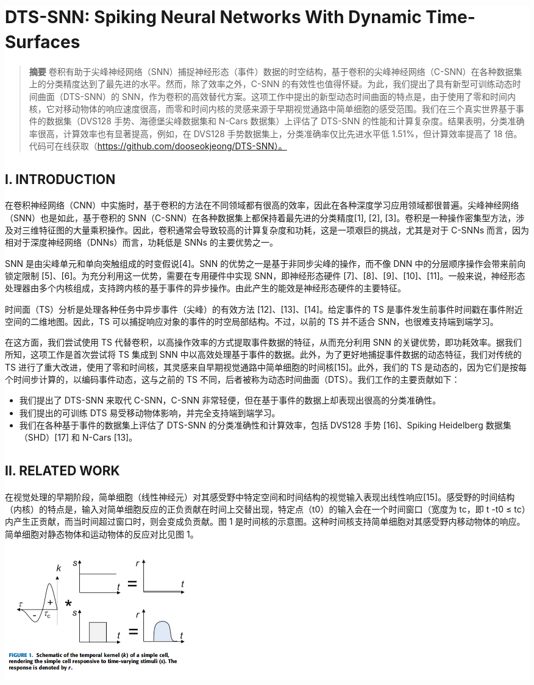 # DTS-SNN: Spiking Neural Networks With Dynamic Time-Surfaces

> **摘要** 卷积有助于尖峰神经网络（SNN）捕捉神经形态（事件）数据的时空结构，基于卷积的尖峰神经网络（C-SNN）在各种数据集上的分类精度达到了最先进的水平。然而，除了效率之外，C-SNN 的有效性也值得怀疑。为此，我们提出了具有新型可训练动态时间曲面（DTS-SNN）的 SNN，作为卷积的高效替代方案。这项工作中提出的新型动态时间曲面的特点是，由于使用了零和时间内核，它对移动物体的响应速度很高，而零和时间内核的灵感来源于早期视觉通路中简单细胞的感受范围。我们在三个真实世界基于事件的数据集（DVS128 手势、海德堡尖峰数据集和 N-Cars 数据集）上评估了 DTS-SNN 的性能和计算复杂度。结果表明，分类准确率很高，计算效率也有显著提高，例如，在 DVS128 手势数据集上，分类准确率仅比先进水平低 1.51%，但计算效率提高了 18 倍。代码可在线获取（https://github.com/dooseokjeong/DTS-SNN）。

## I. INTRODUCTION

在卷积神经网络（CNN）中实施时，基于卷积的方法在不同领域都有很高的效率，因此在各种深度学习应用领域都很普遍。尖峰神经网络（SNN）也是如此，基于卷积的 SNN（C-SNN）在各种数据集上都保持着最先进的分类精度[1], [2], [3]。卷积是一种操作密集型方法，涉及对三维特征图的大量乘积操作。因此，卷积通常会导致较高的计算复杂度和功耗，这是一项艰巨的挑战，尤其是对于 C-SNNs 而言，因为相对于深度神经网络（DNNs）而言，功耗低是 SNNs 的主要优势之一。

SNN 是由尖峰单元和单向突触组成的时变假说[4]。SNN 的优势之一是基于非同步尖峰的操作，而不像 DNN 中的分层顺序操作会带来前向锁定限制 [5]、[6]。为充分利用这一优势，需要在专用硬件中实现 SNN，即神经形态硬件 [7]、[8]、[9]、[10]、[11]。一般来说，神经形态处理器由多个内核组成，支持跨内核的基于事件的异步操作。由此产生的能效是神经形态硬件的主要特征。

时间面（TS）分析是处理各种任务中异步事件（尖峰）的有效方法 [12]、[13]、[14]。给定事件的 TS 是事件发生前事件时间戳在事件附近空间的二维地图。因此，TS 可以捕捉响应对象的事件的时空局部结构。不过，以前的 TS 并不适合 SNN，也很难支持端到端学习。

在这方面，我们尝试使用 TS 代替卷积，以高操作效率的方式提取事件数据的特征，从而充分利用 SNN 的关键优势，即功耗效率。据我们所知，这项工作是首次尝试将 TS 集成到 SNN 中以高效处理基于事件的数据。此外，为了更好地捕捉事件数据的动态特征，我们对传统的 TS 进行了重大改进，使用了零和时间核，其灵感来自早期视觉通路中简单细胞的时间核[15]。此外，我们的 TS 是动态的，因为它们是按每个时间步计算的，以编码事件动态，这与之前的 TS 不同，后者被称为动态时间曲面（DTS）。我们工作的主要贡献如下：

- 我们提出了 DTS-SNN 来取代 C-SNN，C-SNN 非常轻便，但在基于事件的数据上却表现出很高的分类准确性。 
- 我们提出的可训练 DTS 易受移动物体影响，并完全支持端到端学习。
- 我们在各种基于事件的数据集上评估了 DTS-SNN 的分类准确性和计算效率，包括 DVS128 手势 [16]、Spiking Heidelberg 数据集（SHD）[17] 和 N-Cars [13]。

## II. RELATED WORK

在视觉处理的早期阶段，简单细胞（线性神经元）对其感受野中特定空间和时间结构的视觉输入表现出线性响应[15]。感受野的时间结构（内核）的特点是，输入对简单细胞反应的正负贡献在时间上交替出现，特定点（t0）的输入会在一个时间窗口（宽度为 tc，即 t -t0 ≤ tc）内产生正贡献，而当时间超过窗口时，则会变成负贡献。图 1 是时间核的示意图。这种时间核支持简单细胞对其感受野内移动物体的响应。简单细胞对静态物体和运动物体的反应对比见图 1。

<img src="DTS-SNN.assets/image-20240508172920734.png" alt="image-20240508172920734" style="zoom:50%;" />
